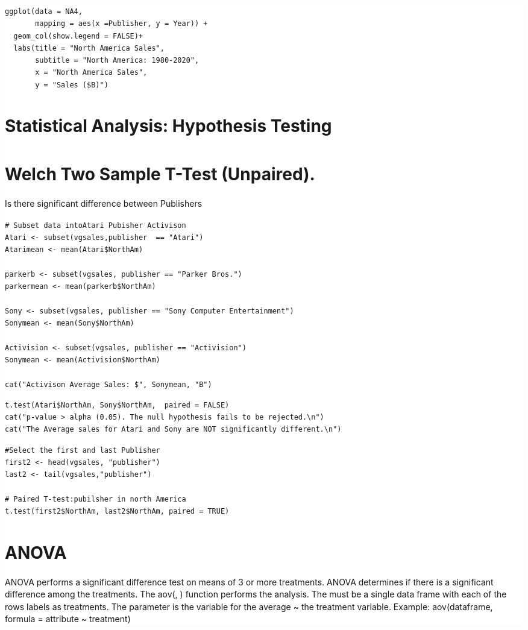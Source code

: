 ```{r}
ggplot(data = NA4, 
       mapping = aes(x =Publisher, y = Year)) +
  geom_col(show.legend = FALSE)+
  labs(title = "North America Sales", 
       subtitle = "North America: 1980-2020", 
       x = "North America Sales", 
       y = "Sales ($B)")
```

# Statistical Analysis: Hypothesis Testing
# Welch Two Sample T-Test (Unpaired). 
Is there significant difference between Publishers

```{r}
# Subset data intoAtari Pubisher Activison
Atari <- subset(vgsales,publisher  == "Atari")
Atarimean <- mean(Atari$NorthAm)

parkerb <- subset(vgsales, publisher == "Parker Bros.")
parkermean <- mean(parkerb$NorthAm)

Sony <- subset(vgsales, publisher == "Sony Computer Entertainment")
Sonymean <- mean(Sony$NorthAm)

Activision <- subset(vgsales, publisher == "Activision")
Sonymean <- mean(Activision$NorthAm)

cat("Activison Average Sales: $", Sonymean, "B")
```

```{r}
t.test(Atari$NorthAm, Sony$NorthAm,  paired = FALSE)
cat("p-value > alpha (0.05). The null hypothesis fails to be rejected.\n")
cat("The Average sales for Atari and Sony are NOT significantly different.\n")
```

```{r}
#Select the first and last Publisher
first2 <- head(vgsales, "publisher")
last2 <- tail(vgsales,"publisher")

# Paired T-test:pubilsher in north America 
t.test(first2$NorthAm, last2$NorthAm, paired = TRUE)

```

# ANOVA
ANOVA performs a significant difference test on means of 3 or more treatments.
ANOVA determines if there is a significant difference among the treatments.
The aov(<data>, <formula>) function performs the analysis.
  The <data> must be a single data frame with each of the rows labels as treatments.
  The <formula> parameter is the variable for the average ~ the treatment variable.
  Example: aov(dataframe, formula = attribute ~ treatment)
